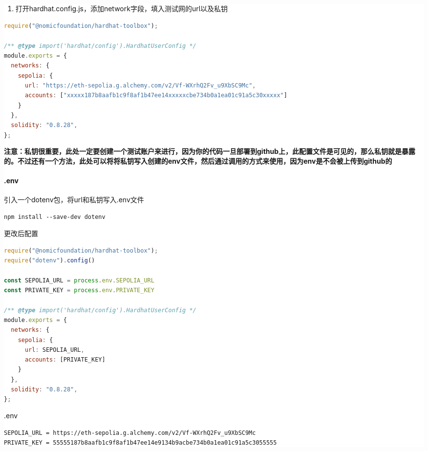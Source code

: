 1. 打开hardhat.config.js，添加network字段，填入测试网的url以及私钥

```js
require("@nomicfoundation/hardhat-toolbox");

/** @type import('hardhat/config').HardhatUserConfig */
module.exports = {
  networks: {
    sepolia: {
      url: "https://eth-sepolia.g.alchemy.com/v2/Vf-WXrhQ2Fv_u9XbSC9Mc",
      accounts: ["xxxxx187b8aafb1c9f8af1b47ee14xxxxxcbe734b0a1ea01c91a5c30xxxxx"]
    }
  },
  solidity: "0.8.28",
};
```

**注意：私钥很重要，此处一定要创建一个测试账户来进行，因为你的代码一旦部署到github上，此配置文件是可见的，那么私钥就是暴露的。不过还有一个方法，此处可以将将私钥写入创建的env文件，然后通过调用的方式来使用，因为env是不会被上传到github的**

#### .env

引入一个dotenv包，将url和私钥写入.env文件

```
npm install --save-dev dotenv
```

更改后配置

```js
require("@nomicfoundation/hardhat-toolbox");
require("dotenv").config()	

const SEPOLIA_URL = process.env.SEPOLIA_URL
const PRIVATE_KEY = process.env.PRIVATE_KEY

/** @type import('hardhat/config').HardhatUserConfig */
module.exports = {
  networks: {
    sepolia: {
      url: SEPOLIA_URL,
      accounts: [PRIVATE_KEY]
    }
  },
  solidity: "0.8.28",
};

```

.env

```
SEPOLIA_URL = https://eth-sepolia.g.alchemy.com/v2/Vf-WXrhQ2Fv_u9XbSC9Mc
PRIVATE_KEY = 55555187b8aafb1c9f8af1b47ee14e9134b9acbe734b0a1ea01c91a5c3055555
```
